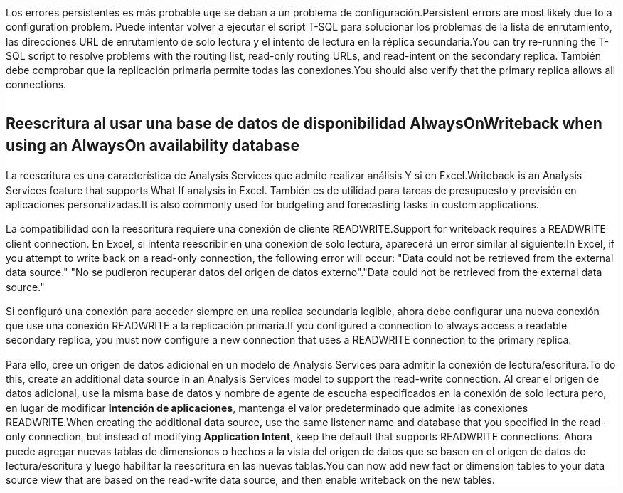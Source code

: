  <span data-ttu-id="5092b-233">Los errores persistentes es más probable uqe se deban a un problema de configuración.</span><span class="sxs-lookup"><span data-stu-id="5092b-233">Persistent errors are most likely due to a configuration problem.</span></span> <span data-ttu-id="5092b-234">Puede intentar volver a ejecutar el script T-SQL para solucionar los problemas de la lista de enrutamiento, las direcciones URL de enrutamiento de solo lectura y el intento de lectura en la réplica secundaria.</span><span class="sxs-lookup"><span data-stu-id="5092b-234">You can try re-running the T-SQL script to resolve problems with the routing list, read-only routing URLs, and read-intent on the secondary replica.</span></span> <span data-ttu-id="5092b-235">También debe comprobar que la replicación primaria permite todas las conexiones.</span><span class="sxs-lookup"><span data-stu-id="5092b-235">You should also verify that the primary replica allows all connections.</span></span>  
  
##  <a name="writeback-when-using-an-alwayson-availability-database"></a><a name="bkmk_writeback"></a><span data-ttu-id="5092b-236">Reescritura al usar una base de datos de disponibilidad AlwaysOn</span><span class="sxs-lookup"><span data-stu-id="5092b-236">Writeback when using an AlwaysOn availability database</span></span>  
 <span data-ttu-id="5092b-237">La reescritura es una característica de Analysis Services que admite realizar análisis Y si en Excel.</span><span class="sxs-lookup"><span data-stu-id="5092b-237">Writeback is an Analysis Services feature that supports What If analysis in Excel.</span></span> <span data-ttu-id="5092b-238">También es de utilidad para tareas de presupuesto y previsión en aplicaciones personalizadas.</span><span class="sxs-lookup"><span data-stu-id="5092b-238">It is also commonly used for budgeting and forecasting tasks in custom applications.</span></span>  
  
 <span data-ttu-id="5092b-239">La compatibilidad con la reescritura requiere una conexión de cliente READWRITE.</span><span class="sxs-lookup"><span data-stu-id="5092b-239">Support for writeback requires a READWRITE client connection.</span></span> <span data-ttu-id="5092b-240">En Excel, si intenta reescribir en una conexión de solo lectura, aparecerá un error similar al siguiente:</span><span class="sxs-lookup"><span data-stu-id="5092b-240">In Excel, if you attempt to write back on a read-only connection, the following error will occur: "Data could not be retrieved from the external data source."</span></span> <span data-ttu-id="5092b-241">"No se pudieron recuperar datos del origen de datos externo".</span><span class="sxs-lookup"><span data-stu-id="5092b-241">"Data could not be retrieved from the external data source."</span></span>  
  
 <span data-ttu-id="5092b-242">Si configuró una conexión para acceder siempre en una replica secundaria legible, ahora debe configurar una nueva conexión que use una conexión READWRITE a la replicación primaria.</span><span class="sxs-lookup"><span data-stu-id="5092b-242">If you configured a connection to always access a readable secondary replica, you must now configure a new connection that uses a READWRITE connection to the primary replica.</span></span>  
  
 <span data-ttu-id="5092b-243">Para ello, cree un origen de datos adicional en un modelo de Analysis Services para admitir la conexión de lectura/escritura.</span><span class="sxs-lookup"><span data-stu-id="5092b-243">To do this, create an additional data source in an Analysis Services model to support the read-write connection.</span></span> <span data-ttu-id="5092b-244">Al crear el origen de datos adicional, use la misma base de datos y nombre de agente de escucha especificados en la conexión de solo lectura pero, en lugar de modificar **Intención de aplicaciones**, mantenga el valor predeterminado que admite las conexiones READWRITE.</span><span class="sxs-lookup"><span data-stu-id="5092b-244">When creating the additional data source, use the same listener name and database that you specified in the read-only connection, but instead of modifying **Application Intent**, keep the default that supports READWRITE connections.</span></span> <span data-ttu-id="5092b-245">Ahora puede agregar nuevas tablas de dimensiones o hechos a la vista del origen de datos que se basen en el origen de datos de lectura/escritura y luego habilitar la reescritura en las nuevas tablas.</span><span class="sxs-lookup"><span data-stu-id="5092b-245">You can now add new fact or dimension tables to your data source view that are based on the read-write data source, and then enable writeback on the new tables.</span></span>  
  